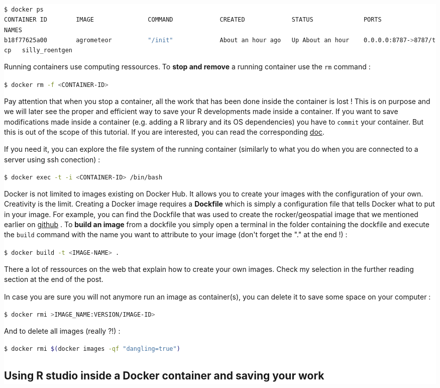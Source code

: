 ```bash
$ docker ps
CONTAINER ID        IMAGE               COMMAND             CREATED             STATUS              PORTS                    NAMES
b18f77625a00        agrometeor          "/init"             About an hour ago   Up About an hour    0.0.0.0:8787->8787/tcp   silly_roentgen

```
Running containers use computing ressources. To __stop and remove__ a running container use the `rm` command :  

```bash
$ docker rm -f <CONTAINER-ID>
```

Pay attention that when you stop a container, all the work that has been done inside the container is lost ! This is on purpose and we will later see the proper and efficient way to save your R developments made inside a container. If you want to save modifications made inside a container (e.g. adding a R library and its OS dependencies) you have to `commit` your container. But this is out of the scope of this tutorial. If you are interested, you can read the corresponding [doc](https://docs.docker.com/engine/reference/commandline/commit/#commit-a-container-with-new-configurations).  

If you need it, you can explore the file system of the running container (similarly to what you do when you are connected to a server using ssh conection) :
  
```bash
$ docker exec -t -i <CONTAINER-ID> /bin/bash
```

Docker is not limited to images existing on Docker Hub. It allows you to create your images with the configuration of your own. Creativity is the limit. Creating a Docker image requires a __Dockfile__ which is simply a configuration file that tells Docker what to put in your image. For example, you can find  the Dockfile that was used to create the rocker/geospatial image that we mentioned earlier on [github](https://github.com/rocker-org/geospatial/blob/master/Dockerfile) .  To __build an image__ from a dockfile you simply open a terminal in the folder containing the dockfile and execute the `build` command with the name you want to attribute to your image (don't forget the "." at the end !) :   

```bash
$ docker build -t <IMAGE-NAME> .
```

There a lot of ressources on the web that explain how to create your own images. Check my selection in the further reading section at the end of the post. 

In case you are sure you will not anymore run an image as container(s), you can delete it to save some space on your computer : 

```bash
$ docker rmi >IMAGE_NAME:VERSION/IMAGE-ID>
```

And to delete all images (really ?!) :
  
```bash
$ docker rmi $(docker images -qf "dangling=true")
```

## Using R studio inside a Docker container and saving your work
